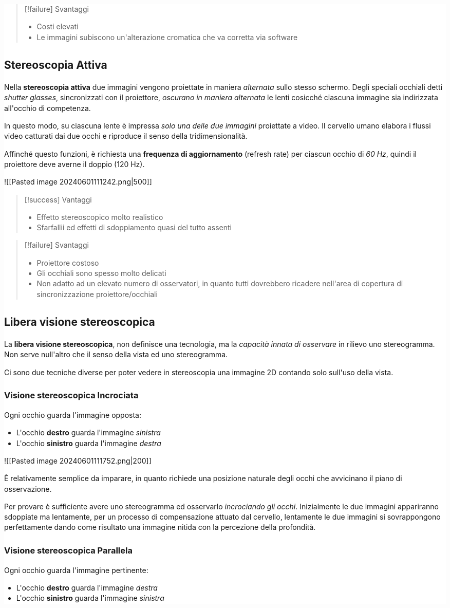 > [!failure] Svantaggi
> - Costi elevati
> - Le immagini subiscono un'alterazione cromatica che va corretta via software

## Stereoscopia Attiva
Nella **stereoscopia attiva** due immagini vengono proiettate in maniera *alternata* sullo stesso schermo. Degli speciali occhiali detti *shutter glasses*, sincronizzati
con il proiettore, *oscurano in maniera alternata* le lenti cosicché ciascuna immagine sia indirizzata all'occhio di competenza. 

In questo modo, su ciascuna lente è impressa *solo una delle due immagini* proiettate a video. Il cervello umano elabora i flussi video catturati dai due occhi e riproduce il senso della tridimensionalità.

Affinché questo funzioni, è richiesta una **frequenza di aggiornamento** (refresh rate) per ciascun occhio di *60 Hz*, quindi il proiettore deve averne il doppio (120 Hz).

![[Pasted image 20240601111242.png|500]]

> [!success] Vantaggi
> - Effetto stereoscopico molto realistico
> - Sfarfallii ed effetti di sdoppiamento quasi del tutto assenti

> [!failure] Svantaggi
> - Proiettore costoso
> - Gli occhiali sono spesso molto delicati
> - Non adatto ad un elevato numero di osservatori, in quanto tutti dovrebbero ricadere nell'area di copertura di sincronizzazione proiettore/occhiali

## Libera visione stereoscopica
La **libera visione stereoscopica**, non definisce una tecnologia, ma la *capacità innata di osservare* in rilievo uno stereogramma. Non serve null'altro che il senso della vista ed uno stereogramma.

Ci sono due tecniche diverse per poter vedere in stereoscopia una immagine 2D contando solo sull'uso della vista.

### Visione stereoscopica Incrociata
Ogni occhio guarda l'immagine opposta:
- L'occhio **destro** guarda l'immagine *sinistra*
- L'occhio **sinistro** guarda l'immagine *destra*

![[Pasted image 20240601111752.png|200]]

È relativamente semplice da imparare, in quanto richiede una posizione naturale degli occhi che avvicinano il piano di osservazione.

Per provare è sufficiente avere uno stereogramma ed osservarlo *incrociando gli occhi*. Inizialmente le due immagini appariranno sdoppiate ma lentamente, per un processo di compensazione attuato dal cervello, lentamente le due immagini si sovrappongono perfettamente dando come risultato una immagine nitida con la percezione della profondità.

### Visione stereoscopica Parallela
Ogni occhio guarda l'immagine pertinente:
- L'occhio **destro** guarda l'immagine *destra*
- L'occhio **sinistro** guarda l'immagine *sinistra*
